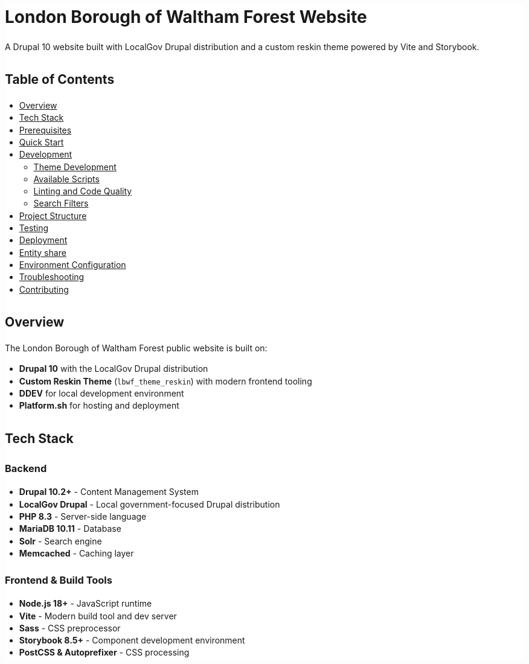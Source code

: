 # London Borough of Waltham Forest Website

A Drupal 10 website built with LocalGov Drupal distribution and a custom reskin theme powered by Vite and Storybook.

## Table of Contents

- [Overview](#overview)
- [Tech Stack](#tech-stack)
- [Prerequisites](#prerequisites)
- [Quick Start](#quick-start)
- [Development](#development)
  - [Theme Development](#theme-development)
  - [Available Scripts](#available-scripts)
  - [Linting and Code Quality](#linting-and-code-quality)
  - [Search Filters](/web/modules/custom/lbwf_search/README.md)
- [Project Structure](#project-structure)
- [Testing](#testing)
- [Deployment](#deployment)
- [Entity share](/docs/enitiy-share/readme.md)
- [Environment Configuration](#environment-configuration)
- [Troubleshooting](#troubleshooting)
- [Contributing](#contributing)

## Overview

The London Borough of Waltham Forest public website is built on:

- **Drupal 10** with the LocalGov Drupal distribution
- **Custom Reskin Theme** (`lbwf_theme_reskin`) with modern frontend tooling
- **DDEV** for local development environment
- **Platform.sh** for hosting and deployment

## Tech Stack

### Backend

- **Drupal 10.2+** - Content Management System
- **LocalGov Drupal** - Local government-focused Drupal distribution
- **PHP 8.3** - Server-side language
- **MariaDB 10.11** - Database
- **Solr** - Search engine
- **Memcached** - Caching layer

### Frontend & Build Tools

- **Node.js 18+** - JavaScript runtime
- **Vite** - Modern build tool and dev server
- **Sass** - CSS preprocessor
- **Storybook 8.5+** - Component development environment
- **PostCSS & Autoprefixer** - CSS processing
